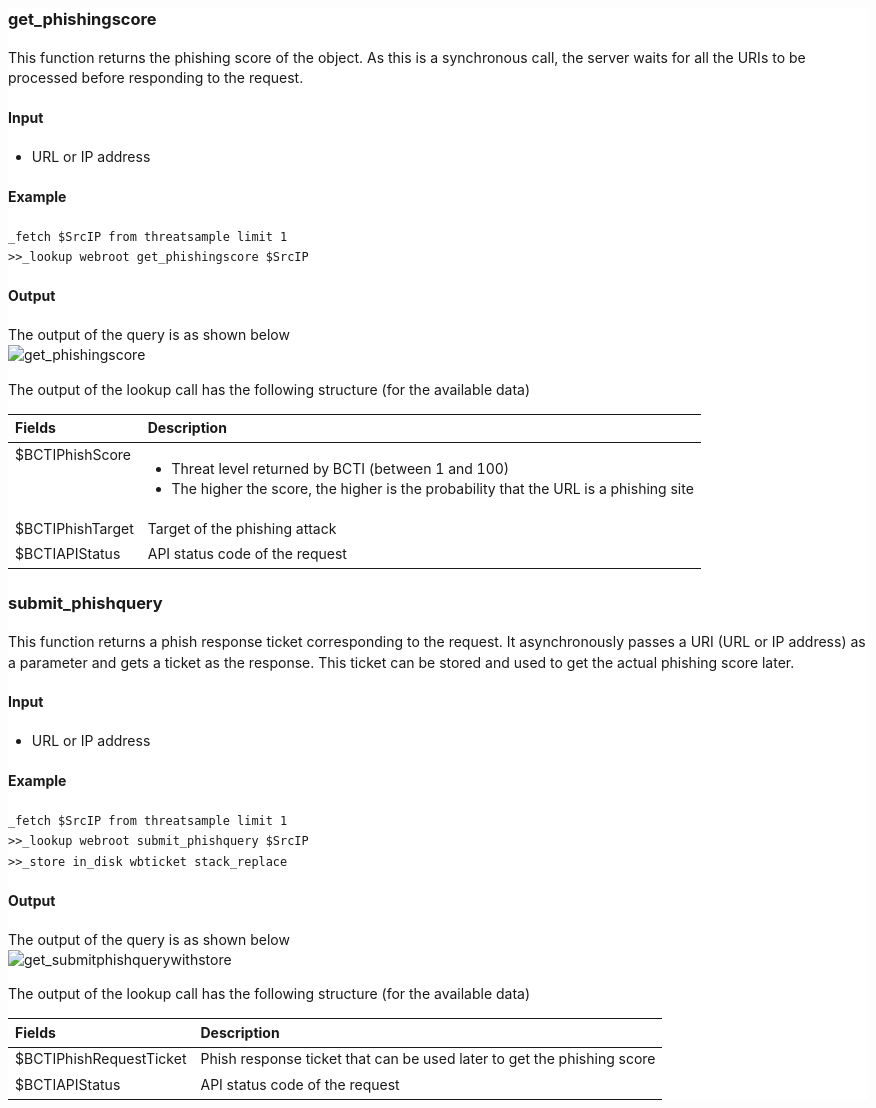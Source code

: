 ### get_phishingscore

This function returns the phishing score of the object. As this is a synchronous call, the server waits for all the URIs to be processed before responding to the request.
#### Input 
- URL or IP address    
#### Example
```
_fetch $SrcIP from threatsample limit 1
>>_lookup webroot get_phishingscore $SrcIP
```
#### Output 
The output of the query is as shown below  
![get_phishingscore](https://user-images.githubusercontent.com/37173181/41521924-b0e67cb6-72f1-11e8-8da4-cf85a5c188da.jpg)

The output of the lookup call has the following structure (for the available data)

  | Fields        | Description  |
|:------------- |:-------------|
| $BCTIPhishScore   | <ul><li>Threat level returned by BCTI (between 1 and 100)</li><li>The higher the score, the higher is the probability that the URL is a phishing site</li></ul>|
| $BCTIPhishTarget  | Target of the phishing attack |
| $BCTIAPIStatus| API status code of the request |


### submit_phishquery 
This function returns a phish response ticket corresponding to the request. It asynchronously passes a URI (URL or IP address) as a parameter and gets a ticket as the response. This ticket can be stored and used  to get the actual phishing score later.

#### Input 
- URL or IP address

#### Example
```
_fetch $SrcIP from threatsample limit 1
>>_lookup webroot submit_phishquery $SrcIP
>>_store in_disk wbticket stack_replace
```
#### Output 
The output of the query is as shown below  
![get_submitphishquerywithstore](https://user-images.githubusercontent.com/37173181/41522871-8d827e6a-72f5-11e8-8610-1fa24f65d851.jpg)

The output of the lookup call has the following structure (for the available data)

  | Fields        | Description  |
|:------------- |:-------------|
| $BCTIPhishRequestTicket  | Phish response ticket that can be used later to get the phishing score  |
| $BCTIAPIStatus| API status code of the request |
